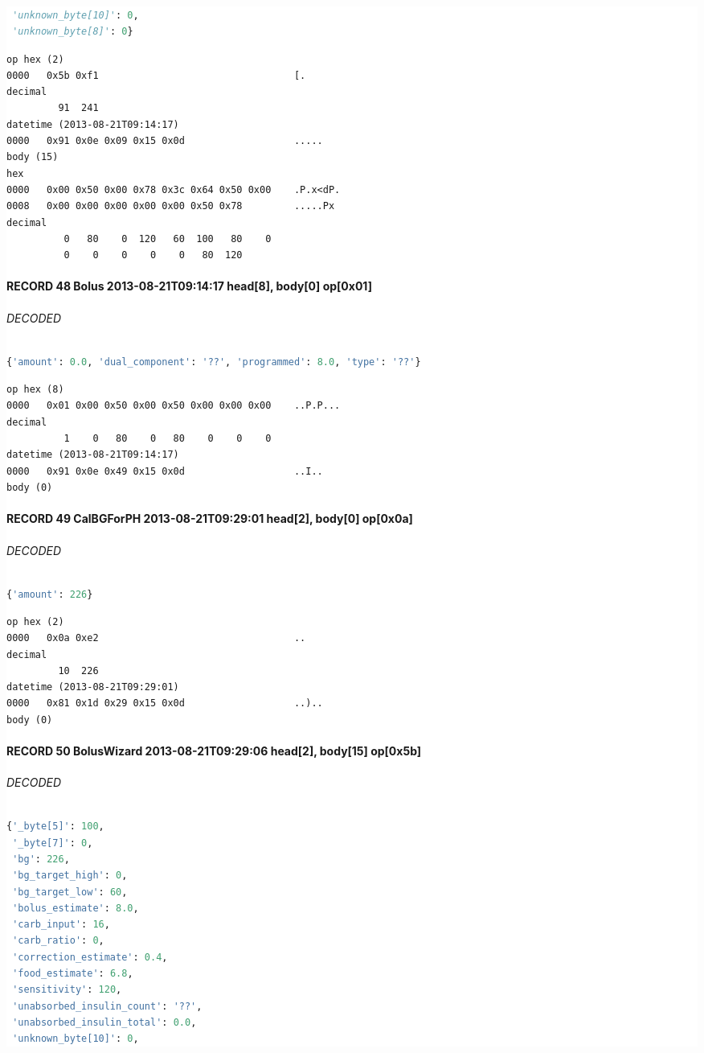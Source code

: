 ```python
 'unknown_byte[10]': 0,
 'unknown_byte[8]': 0}
```
    op hex (2)
    0000   0x5b 0xf1                                  [.
    decimal
             91  241
    datetime (2013-08-21T09:14:17)
    0000   0x91 0x0e 0x09 0x15 0x0d                   .....
    body (15)
    hex
    0000   0x00 0x50 0x00 0x78 0x3c 0x64 0x50 0x00    .P.x<dP.
    0008   0x00 0x00 0x00 0x00 0x00 0x50 0x78         .....Px
    decimal
              0   80    0  120   60  100   80    0
              0    0    0    0    0   80  120

#### RECORD 48 Bolus 2013-08-21T09:14:17 head[8], body[0] op[0x01]
###### DECODED
```python
{'amount': 0.0, 'dual_component': '??', 'programmed': 8.0, 'type': '??'}
```
    op hex (8)
    0000   0x01 0x00 0x50 0x00 0x50 0x00 0x00 0x00    ..P.P...
    decimal
              1    0   80    0   80    0    0    0
    datetime (2013-08-21T09:14:17)
    0000   0x91 0x0e 0x49 0x15 0x0d                   ..I..
    body (0)

#### RECORD 49 CalBGForPH 2013-08-21T09:29:01 head[2], body[0] op[0x0a]
###### DECODED
```python
{'amount': 226}
```
    op hex (2)
    0000   0x0a 0xe2                                  ..
    decimal
             10  226
    datetime (2013-08-21T09:29:01)
    0000   0x81 0x1d 0x29 0x15 0x0d                   ..)..
    body (0)

#### RECORD 50 BolusWizard 2013-08-21T09:29:06 head[2], body[15] op[0x5b]
###### DECODED
```python
{'_byte[5]': 100,
 '_byte[7]': 0,
 'bg': 226,
 'bg_target_high': 0,
 'bg_target_low': 60,
 'bolus_estimate': 8.0,
 'carb_input': 16,
 'carb_ratio': 0,
 'correction_estimate': 0.4,
 'food_estimate': 6.8,
 'sensitivity': 120,
 'unabsorbed_insulin_count': '??',
 'unabsorbed_insulin_total': 0.0,
 'unknown_byte[10]': 0,
```